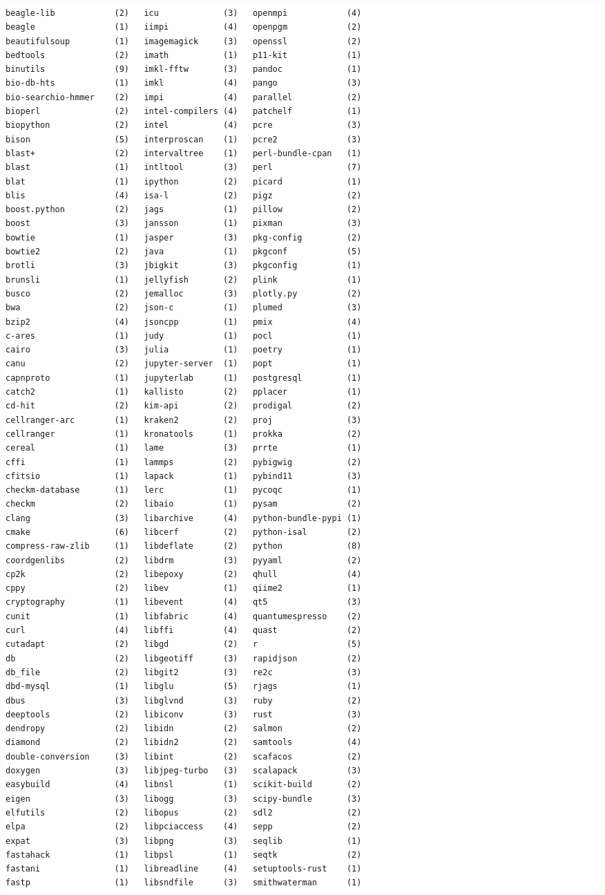 ```
beagle-lib            (2)   icu             (3)   openmpi            (4)
beagle                (1)   iimpi           (4)   openpgm            (2)
beautifulsoup         (1)   imagemagick     (3)   openssl            (2)
bedtools              (2)   imath           (1)   p11-kit            (1)
binutils              (9)   imkl-fftw       (3)   pandoc             (1)
bio-db-hts            (1)   imkl            (4)   pango              (3)
bio-searchio-hmmer    (2)   impi            (4)   parallel           (2)
bioperl               (2)   intel-compilers (4)   patchelf           (1)
biopython             (2)   intel           (4)   pcre               (3)
bison                 (5)   interproscan    (1)   pcre2              (3)
blast+                (2)   intervaltree    (1)   perl-bundle-cpan   (1)
blast                 (1)   intltool        (3)   perl               (7)
blat                  (1)   ipython         (2)   picard             (1)
blis                  (4)   isa-l           (2)   pigz               (2)
boost.python          (2)   jags            (1)   pillow             (2)
boost                 (3)   jansson         (1)   pixman             (3)
bowtie                (1)   jasper          (3)   pkg-config         (2)
bowtie2               (2)   java            (1)   pkgconf            (5)
brotli                (3)   jbigkit         (3)   pkgconfig          (1)
brunsli               (1)   jellyfish       (2)   plink              (1)
busco                 (2)   jemalloc        (3)   plotly.py          (2)
bwa                   (2)   json-c          (1)   plumed             (3)
bzip2                 (4)   jsoncpp         (1)   pmix               (4)
c-ares                (1)   judy            (1)   pocl               (1)
cairo                 (3)   julia           (1)   poetry             (1)
canu                  (2)   jupyter-server  (1)   popt               (1)
capnproto             (1)   jupyterlab      (1)   postgresql         (1)
catch2                (1)   kallisto        (2)   pplacer            (1)
cd-hit                (2)   kim-api         (2)   prodigal           (2)
cellranger-arc        (1)   kraken2         (2)   proj               (3)
cellranger            (1)   kronatools      (1)   prokka             (2)
cereal                (1)   lame            (3)   prrte              (1)
cffi                  (1)   lammps          (2)   pybigwig           (2)
cfitsio               (1)   lapack          (1)   pybind11           (3)
checkm-database       (1)   lerc            (1)   pycoqc             (1)
checkm                (2)   libaio          (1)   pysam              (2)
clang                 (3)   libarchive      (4)   python-bundle-pypi (1)
cmake                 (6)   libcerf         (2)   python-isal        (2)
compress-raw-zlib     (1)   libdeflate      (2)   python             (8)
coordgenlibs          (2)   libdrm          (3)   pyyaml             (2)
cp2k                  (2)   libepoxy        (2)   qhull              (4)
cppy                  (2)   libev           (1)   qiime2             (1)
cryptography          (1)   libevent        (4)   qt5                (3)
cunit                 (1)   libfabric       (4)   quantumespresso    (2)
curl                  (4)   libffi          (4)   quast              (2)
cutadapt              (2)   libgd           (2)   r                  (5)
db                    (2)   libgeotiff      (3)   rapidjson          (2)
db_file               (2)   libgit2         (3)   re2c               (3)
dbd-mysql             (1)   libglu          (5)   rjags              (1)
dbus                  (3)   libglvnd        (3)   ruby               (2)
deeptools             (2)   libiconv        (3)   rust               (3)
dendropy              (2)   libidn          (2)   salmon             (2)
diamond               (2)   libidn2         (2)   samtools           (4)
double-conversion     (3)   libint          (2)   scafacos           (2)
doxygen               (3)   libjpeg-turbo   (3)   scalapack          (3)
easybuild             (4)   libnsl          (1)   scikit-build       (2)
eigen                 (3)   libogg          (3)   scipy-bundle       (3)
elfutils              (2)   libopus         (2)   sdl2               (2)
elpa                  (2)   libpciaccess    (4)   sepp               (2)
expat                 (3)   libpng          (3)   seqlib             (1)
fastahack             (1)   libpsl          (1)   seqtk              (2)
fastani               (1)   libreadline     (4)   setuptools-rust    (1)
fastp                 (1)   libsndfile      (3)   smithwaterman      (1)
```